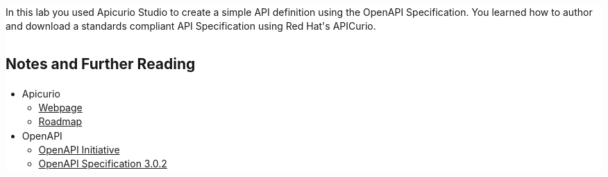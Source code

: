 In this lab you used Apicurio Studio to create a simple API definition using the OpenAPI Specification. You learned how to author and download a standards compliant API Specification using Red Hat's APICurio.

## Notes and Further Reading

* Apicurio
  * [Webpage](https://www.apicur.io)
  * [Roadmap](https://www.apicur.io/roadmap/)
* OpenAPI
  * [OpenAPI Initiative](https://www.openapis.org/)
  * [OpenAPI Specification 3.0.2](https://github.com/OAI/OpenAPI-Specification/blob/master/versions/3.0.2.md)
